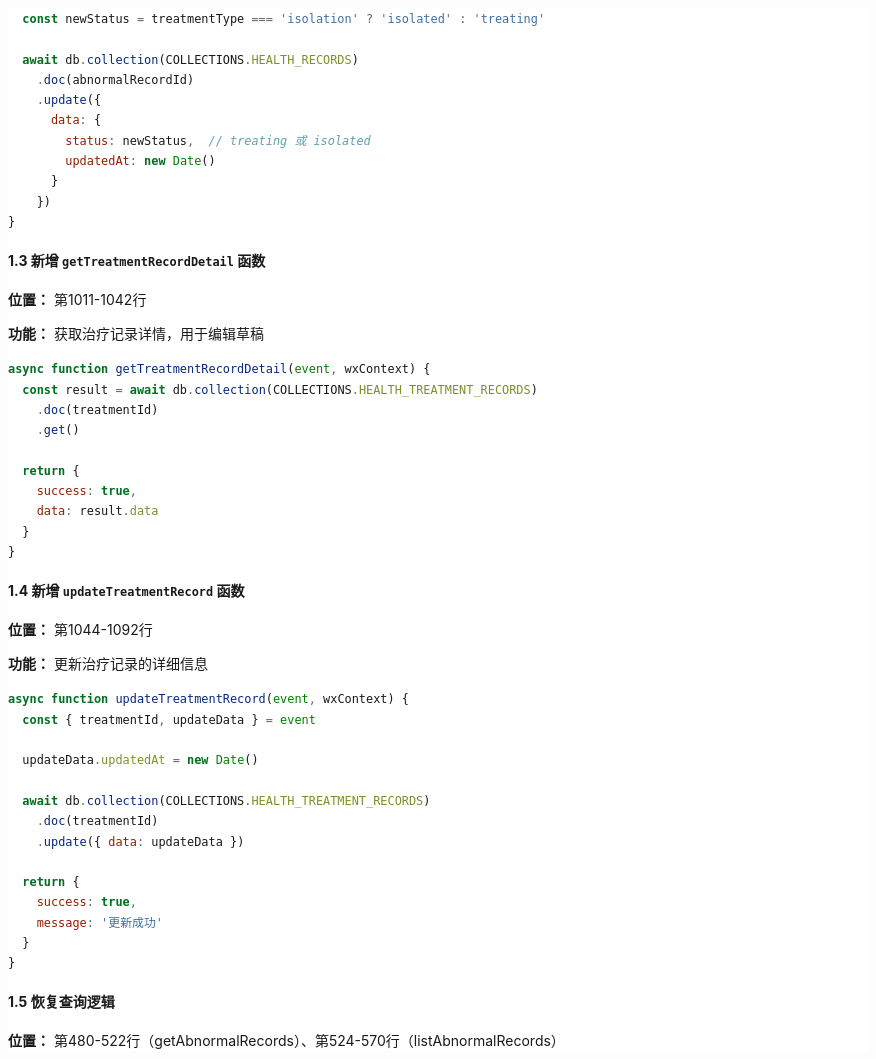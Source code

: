 ```javascript
  const newStatus = treatmentType === 'isolation' ? 'isolated' : 'treating'
  
  await db.collection(COLLECTIONS.HEALTH_RECORDS)
    .doc(abnormalRecordId)
    .update({
      data: {
        status: newStatus,  // treating 或 isolated
        updatedAt: new Date()
      }
    })
}
```

#### 1.3 新增 `getTreatmentRecordDetail` 函数
**位置：** 第1011-1042行

**功能：** 获取治疗记录详情，用于编辑草稿

```javascript
async function getTreatmentRecordDetail(event, wxContext) {
  const result = await db.collection(COLLECTIONS.HEALTH_TREATMENT_RECORDS)
    .doc(treatmentId)
    .get()
  
  return {
    success: true,
    data: result.data
  }
}
```

#### 1.4 新增 `updateTreatmentRecord` 函数
**位置：** 第1044-1092行

**功能：** 更新治疗记录的详细信息

```javascript
async function updateTreatmentRecord(event, wxContext) {
  const { treatmentId, updateData } = event
  
  updateData.updatedAt = new Date()
  
  await db.collection(COLLECTIONS.HEALTH_TREATMENT_RECORDS)
    .doc(treatmentId)
    .update({ data: updateData })
  
  return {
    success: true,
    message: '更新成功'
  }
}
```

#### 1.5 恢复查询逻辑
**位置：** 第480-522行（getAbnormalRecords）、第524-570行（listAbnormalRecords）
